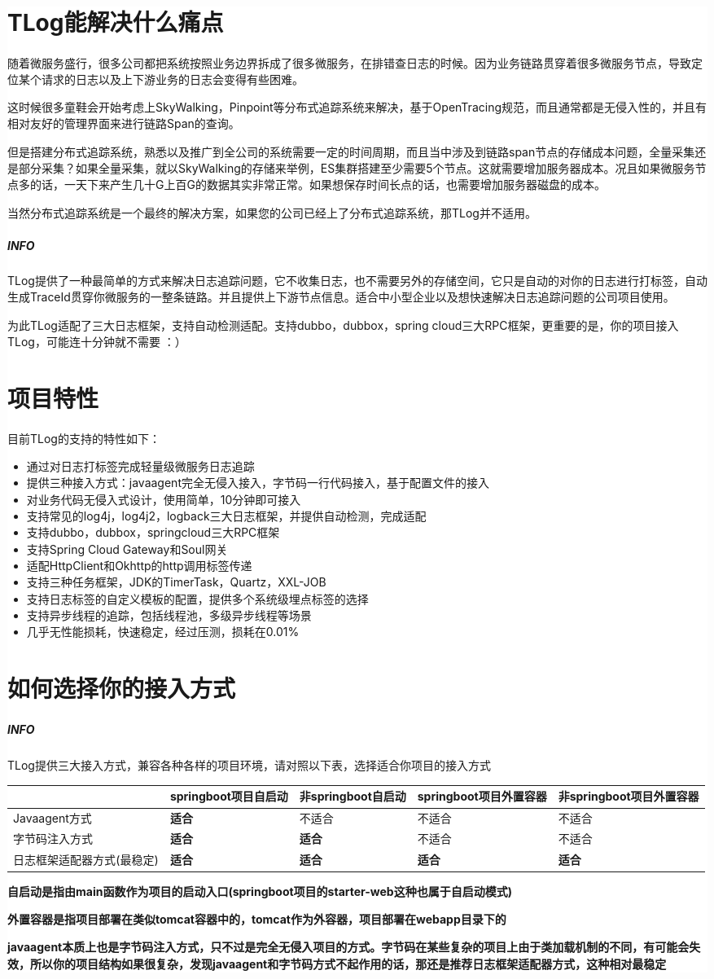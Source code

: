 # TLog能解决什么痛点

随着微服务盛行，很多公司都把系统按照业务边界拆成了很多微服务，在排错查日志的时候。因为业务链路贯穿着很多微服务节点，导致定位某个请求的日志以及上下游业务的日志会变得有些困难。

这时候很多童鞋会开始考虑上SkyWalking，Pinpoint等分布式追踪系统来解决，基于OpenTracing规范，而且通常都是无侵入性的，并且有相对友好的管理界面来进行链路Span的查询。

但是搭建分布式追踪系统，熟悉以及推广到全公司的系统需要一定的时间周期，而且当中涉及到链路span节点的存储成本问题，全量采集还是部分采集？如果全量采集，就以SkyWalking的存储来举例，ES集群搭建至少需要5个节点。这就需要增加服务器成本。况且如果微服务节点多的话，一天下来产生几十G上百G的数据其实非常正常。如果想保存时间长点的话，也需要增加服务器磁盘的成本。

当然分布式追踪系统是一个最终的解决方案，如果您的公司已经上了分布式追踪系统，那TLog并不适用。

##### INFO

TLog提供了一种最简单的方式来解决日志追踪问题，它不收集日志，也不需要另外的存储空间，它只是自动的对你的日志进行打标签，自动生成TraceId贯穿你微服务的一整条链路。并且提供上下游节点信息。适合中小型企业以及想快速解决日志追踪问题的公司项目使用。

为此TLog适配了三大日志框架，支持自动检测适配。支持dubbo，dubbox，spring cloud三大RPC框架，更重要的是，你的项目接入TLog，可能连十分钟就不需要 ：）

# 项目特性

目前TLog的支持的特性如下：

- 通过对日志打标签完成轻量级微服务日志追踪
- 提供三种接入方式：javaagent完全无侵入接入，字节码一行代码接入，基于配置文件的接入
- 对业务代码无侵入式设计，使用简单，10分钟即可接入
- 支持常见的log4j，log4j2，logback三大日志框架，并提供自动检测，完成适配
- 支持dubbo，dubbox，springcloud三大RPC框架
- 支持Spring Cloud Gateway和Soul网关
- 适配HttpClient和Okhttp的http调用标签传递
- 支持三种任务框架，JDK的TimerTask，Quartz，XXL-JOB
- 支持日志标签的自定义模板的配置，提供多个系统级埋点标签的选择
- 支持异步线程的追踪，包括线程池，多级异步线程等场景
- 几乎无性能损耗，快速稳定，经过压测，损耗在0.01%

# 如何选择你的接入方式

##### INFO

TLog提供三大接入方式，兼容各种各样的项目环境，请对照以下表，选择适合你项目的接入方式

|                            | springboot项目自启动 | 非springboot自启动 | springboot项目外置容器 | 非springboot项目外置容器 |
| -------------------------- | -------------------- | ------------------ | ---------------------- | ------------------------ |
| Javaagent方式              | **适合**             | 不适合             | 不适合                 | 不适合                   |
| 字节码注入方式             | **适合**             | **适合**           | 不适合                 | 不适合                   |
| 日志框架适配器方式(最稳定) | **适合**             | **适合**           | **适合**               | **适合**                 |

**自启动是指由main函数作为项目的启动入口(springboot项目的starter-web这种也属于自启动模式)**

**外置容器是指项目部署在类似tomcat容器中的，tomcat作为外容器，项目部署在webapp目录下的**

**javaagent本质上也是字节码注入方式，只不过是完全无侵入项目的方式。字节码在某些复杂的项目上由于类加载机制的不同，有可能会失效，所以你的项目结构如果很复杂，发现javaagent和字节码方式不起作用的话，那还是推荐日志框架适配器方式，这种相对最稳定**
